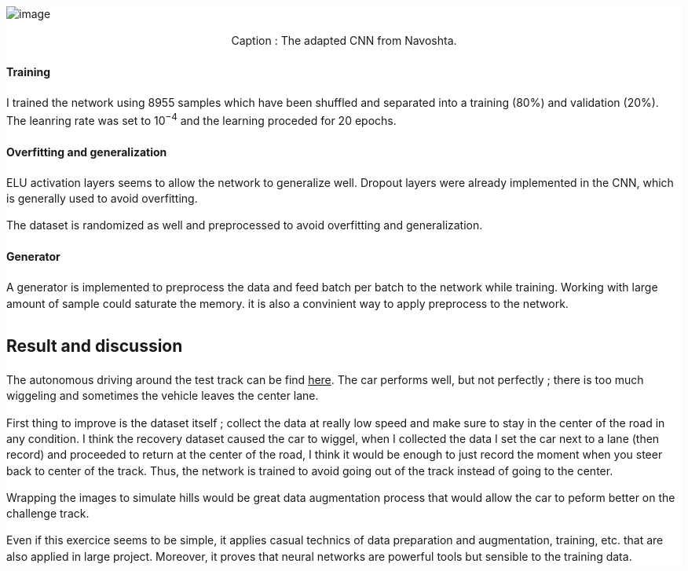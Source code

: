 ![image](https://github.com/navoshta/behavioral-cloning/blob/master/images/model.png?raw=true)
<center>Caption : The adapted CNN from Navoshta. </center>

#### Training 
I trained the network using 8955 samples which have been shuffled and separated into a training (80%) and validation (20%). The leanring rate was set to $10^{-4}$ and the learning proceded for 20 epochs. 

#### Overfitting and generalization
ELU activation layers seems to allow the network to generalize well. Dropout layers were already implemented in the CNN, which is generally used to avoid overfitting. 

The dataset is randomized as well and preprocessed to avoid overfitting and generalization. 

#### Generator
A generator is implemented to preprocess the data and feed batch per batch to the network while training. Working with large amount of sample could saturate the memory. it is also a convinient way to apply preprocess to the network. 

## Result and discussion

The autonomous driving around the test track can be find [here](https://youtu.be/_u5iFYcNNCM). The car performs well, but not perfectly ; there is too much wiggeling and sometimes the vehicle leaves the center lane. 

First thing to improve is the dataset itself ; collect the data at really low speed and make sure to stay in the center of the road in any condition. I think the recovery dataset caused the car to wiggel, when I collected the data I set the car next to a lane (then record) and proceeded to return at the center of the road, I think it would be enough to just record the moment when you steer back to center of the track. Thus, the network is trained to avoid going out of the track instead of going to the center. 

Wrapping the images to simulate hills would be great data augmentation process that would allow the car to peform better on the challenge track. 

Even if this exercice seems to be simple, it applies casual technics of data preparation and augmentation, training, etc. that are also applied in large project. Moreover, it proves that neural networks are powerful tools but sensible to the training data. 
